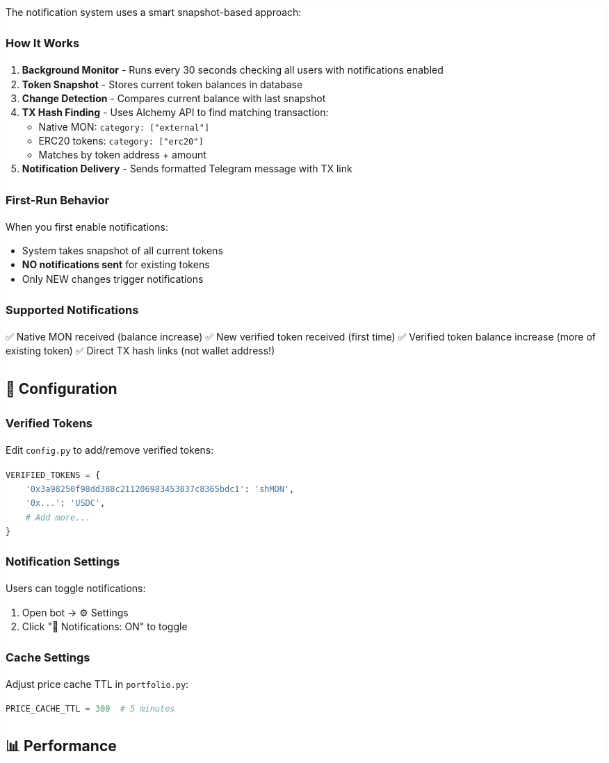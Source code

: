 The notification system uses a smart snapshot-based approach:

### How It Works

1. **Background Monitor** - Runs every 30 seconds checking all users with notifications enabled
2. **Token Snapshot** - Stores current token balances in database
3. **Change Detection** - Compares current balance with last snapshot
4. **TX Hash Finding** - Uses Alchemy API to find matching transaction:
   - Native MON: `category: ["external"]`
   - ERC20 tokens: `category: ["erc20"]`
   - Matches by token address + amount
5. **Notification Delivery** - Sends formatted Telegram message with TX link

### First-Run Behavior
When you first enable notifications:
- System takes snapshot of all current tokens
- **NO notifications sent** for existing tokens
- Only NEW changes trigger notifications

### Supported Notifications

✅ Native MON received (balance increase)
✅ New verified token received (first time)
✅ Verified token balance increase (more of existing token)
✅ Direct TX hash links (not wallet address!)

## 🔧 Configuration

### Verified Tokens
Edit `config.py` to add/remove verified tokens:
```python
VERIFIED_TOKENS = {
    '0x3a98250f98dd388c211206983453837c8365bdc1': 'shMON',
    '0x...': 'USDC',
    # Add more...
}
```

### Notification Settings
Users can toggle notifications:
1. Open bot → ⚙️ Settings
2. Click "🔔 Notifications: ON" to toggle

### Cache Settings
Adjust price cache TTL in `portfolio.py`:
```python
PRICE_CACHE_TTL = 300  # 5 minutes
```

## 📊 Performance
